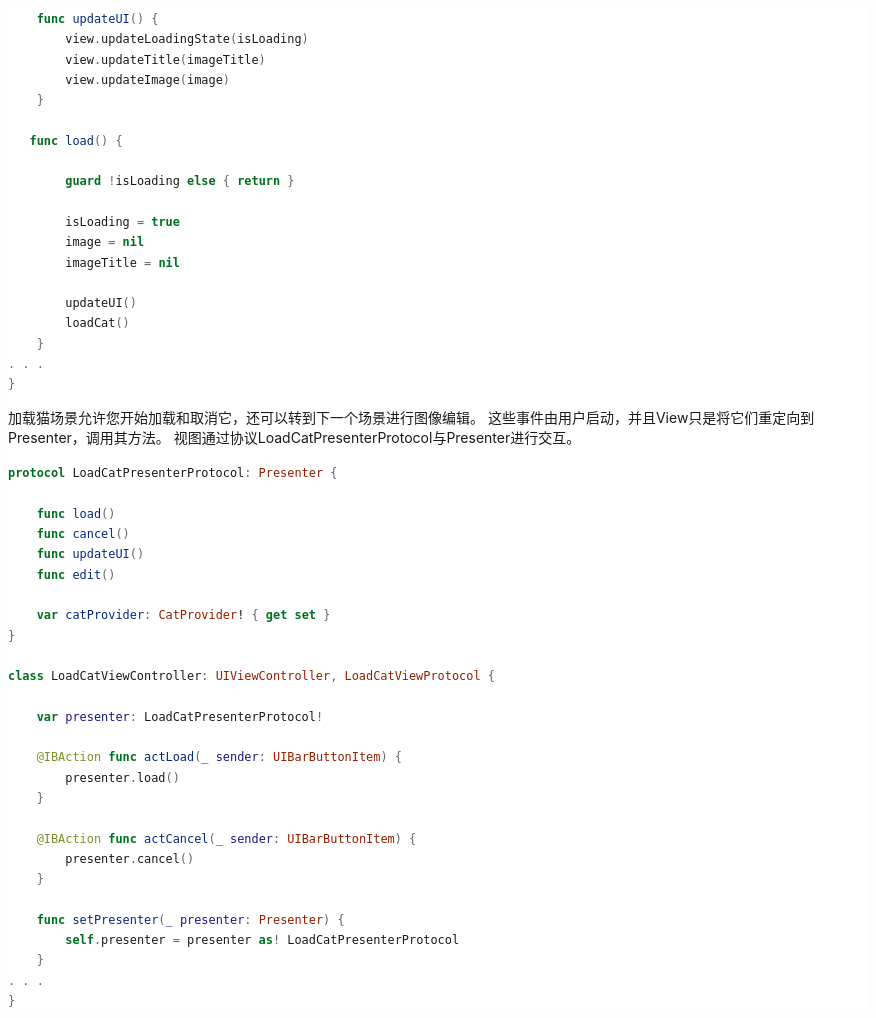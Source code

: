 ```swift
    func updateUI() {
        view.updateLoadingState(isLoading)
        view.updateTitle(imageTitle)
        view.updateImage(image)
    }
 
   func load() {
        
        guard !isLoading else { return }
        
        isLoading = true
        image = nil
        imageTitle = nil
        
        updateUI()
        loadCat()
    }
. . . 
}
```

加载猫场景允许您开始加载和取消它，还可以转到下一个场景进行图像编辑。 这些事件由用户启动，并且View只是将它们重定向到Presenter，调用其方法。 视图通过协议LoadCatPresenterProtocol与Presenter进行交互。

```swift
protocol LoadCatPresenterProtocol: Presenter {
    
    func load()
    func cancel()
    func updateUI()
    func edit()
    
    var catProvider: CatProvider! { get set }
}
 
class LoadCatViewController: UIViewController, LoadCatViewProtocol {
    
    var presenter: LoadCatPresenterProtocol!
 
    @IBAction func actLoad(_ sender: UIBarButtonItem) {
        presenter.load()
    }
    
    @IBAction func actCancel(_ sender: UIBarButtonItem) {
        presenter.cancel()
    }
 
	func setPresenter(_ presenter: Presenter) {
        self.presenter = presenter as! LoadCatPresenterProtocol
    }
. . . 
}
```
